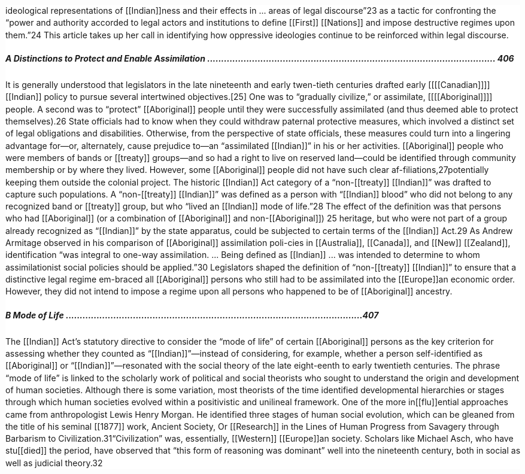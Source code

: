 ideological representations of [[Indian]]ness and their effects in ... areas of legal discourse”23 as a tactic for confronting the “power and authority accorded to legal actors and institutions to define [[First]] [[Nations]] and impose destructive regimes upon them.”24 This article takes up her call in identifying how oppressive ideologies continue to be reinforced within legal discourse. 
##### A  Distinctions to Protect and Enable Assimilation ....................................................................................................... 406
It is generally understood that legislators in the late nineteenth and early twen-tieth centuries drafted early [[[[Canadian]]]] [[Indian]] policy to pursue several intertwined objectives.[25] One was to “gradually civilize,” or assimilate, [[[[Aboriginal]]]] people. A second was to “protect” [[Aboriginal]] people until they were successfully assimilated (and thus deemed able to protect themselves).26 State officials had to know when they could withdraw paternal protective measures, which involved a distinct set of legal obligations and disabilities. Otherwise, from the perspective of state officials, these measures could turn into a lingering advantage for—or, alternately, cause prejudice to—an “assimilated [[Indian]]” in his or her activities. [[Aboriginal]] people who were members of bands or [[treaty]] groups—and so had a right to live on reserved land—could be identified through community membership or by where they lived. However, some [[Aboriginal]] people did not have such clear af-filiations,27potentially keeping them outside the colonial project. The historic [[Indian]] Act category of a “non-[[treaty]] [[Indian]]” was drafted to capture such populations. A “non-[[treaty]] [[Indian]]” was defined as a person with “[[Indian]] blood” who did not belong to any recognized band or [[treaty]] group, but who “lived an [[Indian]] mode of life.”28 The effect of the definition was that persons who had [[Aboriginal]] (or a combination of [[Aboriginal]] and non-[[Aboriginal]]) 25
heritage, but who were not part of a group already recognized as “[[Indian]]” by the state apparatus, could be subjected to certain terms of the [[Indian]] Act.29 As Andrew Armitage observed in his comparison of [[Aboriginal]] assimilation poli-cies in [[Australia]], [[Canada]], and [[New]] [[Zealand]], identification “was integral to one-way assimilation. ... Being defined as [[Indian]] ... was intended to determine to whom assimilationist social policies should be applied.”30 Legislators shaped the definition of “non-[[treaty]] [[Indian]]” to ensure that a distinctive legal regime em-braced all [[Aboriginal]] persons who still had to be assimilated into the [[Europe]]an economic order. However, they did not intend to impose a regime upon all persons who happened to be of [[Aboriginal]] ancestry.

##### B Mode of Life ..........................................................................................................407
The [[Indian]] Act’s statutory directive to consider the “mode of life” of certain [[Aboriginal]] persons as the key criterion for assessing whether they counted as “[[Indian]]”—instead of considering, for example, whether a person self-identified as [[Aboriginal]] or “[[Indian]]”—resonated with the social theory of the late eight-eenth to early twentieth centuries. The phrase “mode of life” is linked to the scholarly work of political and social theorists who sought to understand the origin and development of human societies. Although there is some variation, most theorists of the time identified developmental hierarchies or stages through which human societies evolved within a positivistic and unilineal framework. One of the more in[[flu]]ential approaches came from anthropologist Lewis Henry Morgan. He identified three stages of human social evolution, which can be gleaned from the title of his seminal [[1877]] work, Ancient Society, Or [[Research]] in the Lines of Human Progress from Savagery through Barbarism to Civilization.31“Civilization” was, essentially, [[Western]] [[Europe]]an society. Scholars like Michael Asch, who have stu[[died]] the period, have observed that “this form of reasoning was dominant” well into the nineteenth century, both in social as well as judicial theory.32